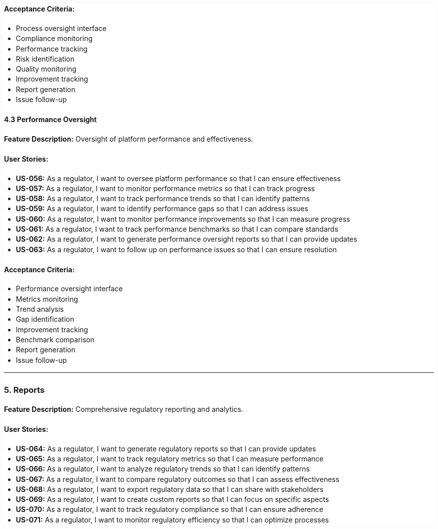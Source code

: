 #### Acceptance Criteria:
- Process oversight interface
- Compliance monitoring
- Performance tracking
- Risk identification
- Quality monitoring
- Improvement tracking
- Report generation
- Issue follow-up

#### 4.3 Performance Oversight
**Feature Description:** Oversight of platform performance and effectiveness.

#### User Stories:
- **US-056:** As a regulator, I want to oversee platform performance so that I can ensure effectiveness
- **US-057:** As a regulator, I want to monitor performance metrics so that I can track progress
- **US-058:** As a regulator, I want to track performance trends so that I can identify patterns
- **US-059:** As a regulator, I want to identify performance gaps so that I can address issues
- **US-060:** As a regulator, I want to monitor performance improvements so that I can measure progress
- **US-061:** As a regulator, I want to track performance benchmarks so that I can compare standards
- **US-062:** As a regulator, I want to generate performance oversight reports so that I can provide updates
- **US-063:** As a regulator, I want to follow up on performance issues so that I can ensure resolution

#### Acceptance Criteria:
- Performance oversight interface
- Metrics monitoring
- Trend analysis
- Gap identification
- Improvement tracking
- Benchmark comparison
- Report generation
- Issue follow-up

---

### 5. Reports
**Feature Description:** Comprehensive regulatory reporting and analytics.

#### User Stories:
- **US-064:** As a regulator, I want to generate regulatory reports so that I can provide updates
- **US-065:** As a regulator, I want to track regulatory metrics so that I can measure performance
- **US-066:** As a regulator, I want to analyze regulatory trends so that I can identify patterns
- **US-067:** As a regulator, I want to compare regulatory outcomes so that I can assess effectiveness
- **US-068:** As a regulator, I want to export regulatory data so that I can share with stakeholders
- **US-069:** As a regulator, I want to create custom reports so that I can focus on specific aspects
- **US-070:** As a regulator, I want to track regulatory compliance so that I can ensure adherence
- **US-071:** As a regulator, I want to monitor regulatory efficiency so that I can optimize processes
